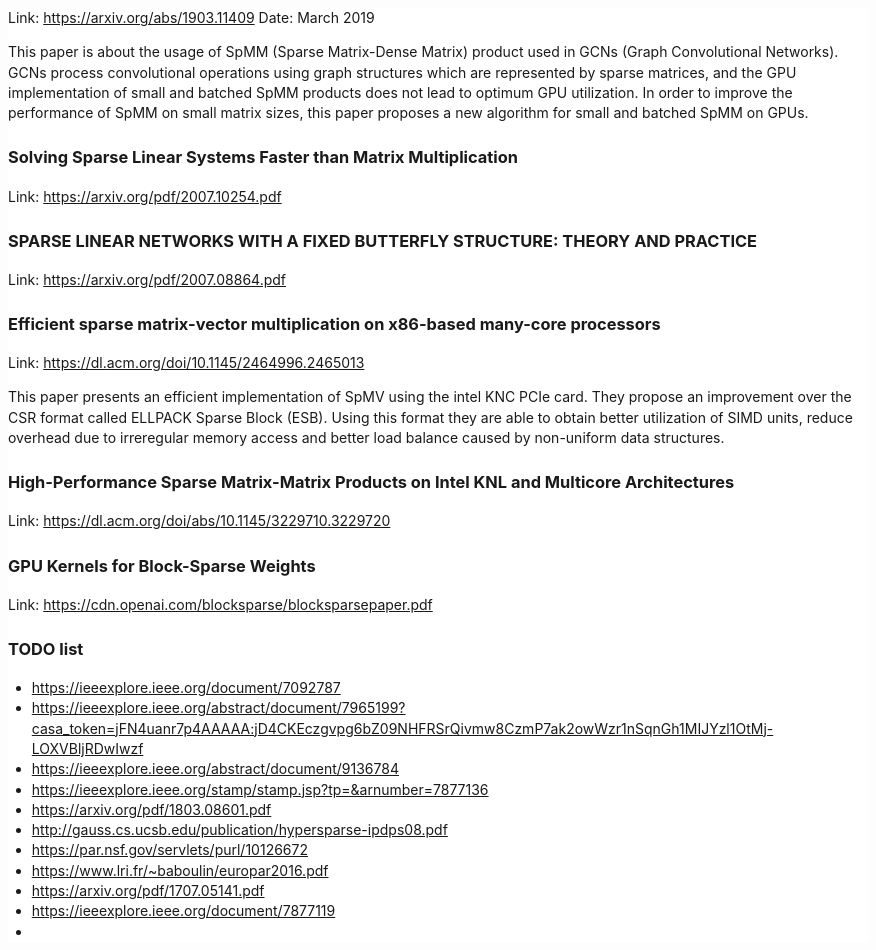 Link: https://arxiv.org/abs/1903.11409
Date: March 2019

This paper is about the usage of SpMM (Sparse Matrix-Dense Matrix) product used in
GCNs (Graph Convolutional Networks). GCNs process convolutional operations using graph
structures which are represented by sparse matrices, and the GPU implementation of
small and batched SpMM products does not lead to optimum GPU utilization. In order
to improve the performance of SpMM on small matrix sizes, this paper proposes a new
algorithm for small and batched SpMM on GPUs.

### Solving Sparse Linear Systems Faster than Matrix Multiplication

Link: https://arxiv.org/pdf/2007.10254.pdf

### SPARSE LINEAR NETWORKS WITH A FIXED BUTTERFLY STRUCTURE: THEORY AND PRACTICE

Link: https://arxiv.org/pdf/2007.08864.pdf

### Efficient sparse matrix-vector multiplication on x86-based many-core processors

Link: https://dl.acm.org/doi/10.1145/2464996.2465013

This paper presents an efficient implementation of SpMV using the intel KNC PCIe card.
They propose an improvement over the CSR format called ELLPACK Sparse Block (ESB). Using
this format they are able to obtain better utilization of SIMD units, reduce overhead
due to irreregular memory access and better load balance caused by non-uniform data structures.

### High-Performance Sparse Matrix-Matrix Products on Intel KNL and Multicore Architectures

Link: https://dl.acm.org/doi/abs/10.1145/3229710.3229720

### GPU Kernels for Block-Sparse Weights

Link: https://cdn.openai.com/blocksparse/blocksparsepaper.pdf

### TODO list

* https://ieeexplore.ieee.org/document/7092787
* https://ieeexplore.ieee.org/abstract/document/7965199?casa_token=jFN4uanr7p4AAAAA:jD4CKEczgvpg6bZ09NHFRSrQivmw8CzmP7ak2owWzr1nSqnGh1MIJYzl1OtMj-LOXVBljRDwIwzf
* https://ieeexplore.ieee.org/abstract/document/9136784
* https://ieeexplore.ieee.org/stamp/stamp.jsp?tp=&arnumber=7877136
* https://arxiv.org/pdf/1803.08601.pdf
* http://gauss.cs.ucsb.edu/publication/hypersparse-ipdps08.pdf
* https://par.nsf.gov/servlets/purl/10126672
* https://www.lri.fr/~baboulin/europar2016.pdf
* https://arxiv.org/pdf/1707.05141.pdf
* https://ieeexplore.ieee.org/document/7877119
* 
